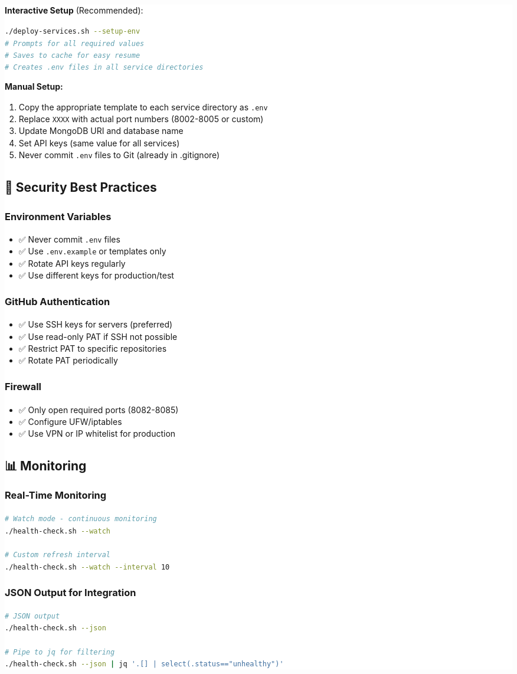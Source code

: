 **Interactive Setup** (Recommended):
```bash
./deploy-services.sh --setup-env
# Prompts for all required values
# Saves to cache for easy resume
# Creates .env files in all service directories
```

**Manual Setup:**
1. Copy the appropriate template to each service directory as `.env`
2. Replace `XXXX` with actual port numbers (8002-8005 or custom)
3. Update MongoDB URI and database name
4. Set API keys (same value for all services)
5. Never commit `.env` files to Git (already in .gitignore)

## 🔐 Security Best Practices

### Environment Variables
- ✅ Never commit `.env` files
- ✅ Use `.env.example` or templates only
- ✅ Rotate API keys regularly
- ✅ Use different keys for production/test

### GitHub Authentication
- ✅ Use SSH keys for servers (preferred)
- ✅ Use read-only PAT if SSH not possible
- ✅ Restrict PAT to specific repositories
- ✅ Rotate PAT periodically

### Firewall
- ✅ Only open required ports (8082-8085)
- ✅ Configure UFW/iptables
- ✅ Use VPN or IP whitelist for production

## 📊 Monitoring

### Real-Time Monitoring

```bash
# Watch mode - continuous monitoring
./health-check.sh --watch

# Custom refresh interval
./health-check.sh --watch --interval 10
```

### JSON Output for Integration

```bash
# JSON output
./health-check.sh --json

# Pipe to jq for filtering
./health-check.sh --json | jq '.[] | select(.status=="unhealthy")'
```
